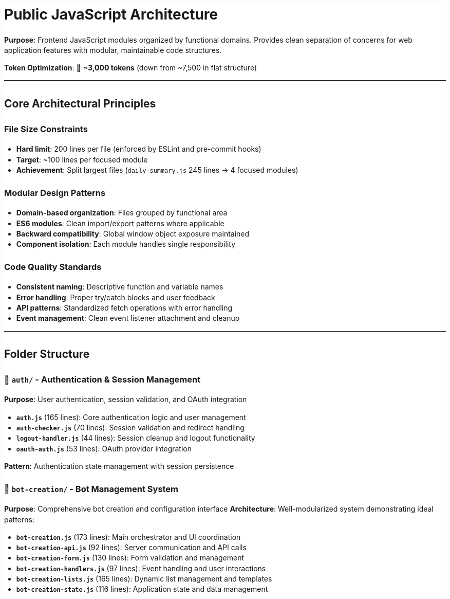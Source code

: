 # Public JavaScript Architecture

**Purpose**: Frontend JavaScript modules organized by functional domains. Provides clean separation of concerns for web application features with modular, maintainable code structures.

**Token Optimization**: 🎯 **~3,000 tokens** (down from ~7,500 in flat structure)

---

## Core Architectural Principles

### File Size Constraints
- **Hard limit**: 200 lines per file (enforced by ESLint and pre-commit hooks)
- **Target**: ~100 lines per focused module  
- **Achievement**: Split largest files (`daily-summary.js` 245 lines → 4 focused modules)

### Modular Design Patterns
- **Domain-based organization**: Files grouped by functional area
- **ES6 modules**: Clean import/export patterns where applicable
- **Backward compatibility**: Global window object exposure maintained
- **Component isolation**: Each module handles single responsibility

### Code Quality Standards
- **Consistent naming**: Descriptive function and variable names
- **Error handling**: Proper try/catch blocks and user feedback
- **API patterns**: Standardized fetch operations with error handling
- **Event management**: Clean event listener attachment and cleanup

---

## Folder Structure

### 🔐 `auth/` - Authentication & Session Management
**Purpose**: User authentication, session validation, and OAuth integration

- **`auth.js`** (165 lines): Core authentication logic and user management
- **`auth-checker.js`** (70 lines): Session validation and redirect handling
- **`logout-handler.js`** (44 lines): Session cleanup and logout functionality
- **`oauth-auth.js`** (53 lines): OAuth provider integration

**Pattern**: Authentication state management with session persistence

### 🤖 `bot-creation/` - Bot Management System
**Purpose**: Comprehensive bot creation and configuration interface
**Architecture**: Well-modularized system demonstrating ideal patterns:

- **`bot-creation.js`** (173 lines): Main orchestrator and UI coordination
- **`bot-creation-api.js`** (92 lines): Server communication and API calls
- **`bot-creation-form.js`** (130 lines): Form validation and management
- **`bot-creation-handlers.js`** (97 lines): Event handling and user interactions
- **`bot-creation-lists.js`** (165 lines): Dynamic list management and templates
- **`bot-creation-state.js`** (116 lines): Application state and data management
